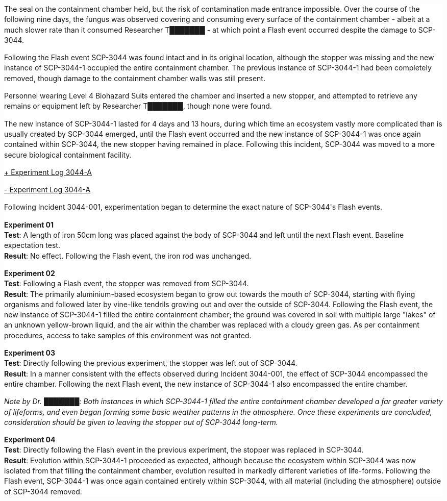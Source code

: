 The seal on the containment chamber held, but the risk of contamination made entrance impossible. Over the course of the following nine days, the fungus was observed covering and consuming every surface of the containment chamber - albeit at a much slower rate than it consumed Researcher T███████ - at which point a Flash event occurred despite the damage to SCP-3044.

Following the Flash event SCP-3044 was found intact and in its original location, although the stopper was missing and the new instance of SCP-3044-1 occupied the entire containment chamber. The previous instance of SCP-3044-1 had been completely removed, though damage to the containment chamber walls was still present.

Personnel wearing Level 4 Biohazard Suits entered the chamber and inserted a new stopper, and attempted to retrieve any remains or equipment left by Researcher T███████, though none were found.

The new instance of SCP-3044-1 lasted for 4 days and 13 hours, during which time an ecosystem vastly more complicated than is usually created by SCP-3044 emerged, until the Flash event occurred and the new instance of SCP-3044-1 was once again contained within SCP-3044, the new stopper having remained in place. Following this incident, SCP-3044 was moved to a more secure biological containment facility.

[+ Experiment Log 3044-A](javascript:;)

[\- Experiment Log 3044-A](javascript:;)

Following Incident 3044-001, experimentation began to determine the exact nature of SCP-3044's Flash events.

**Experiment 01**  
**Test**: A length of iron 50cm long was placed against the body of SCP-3044 and left until the next Flash event. Baseline expectation test.  
**Result**: No effect. Following the Flash event, the iron rod was unchanged.

**Experiment 02**  
**Test**: Following a Flash event, the stopper was removed from SCP-3044.  
**Result**: The primarily aluminium-based ecosystem began to grow out towards the mouth of SCP-3044, starting with flying organisms and followed later by vine-like tendrils growing out and over the outside of SCP-3044. Following the Flash event, the new instance of SCP-3044-1 filled the entire containment chamber; the ground was covered in soil with multiple large "lakes" of an unknown yellow-brown liquid, and the air within the chamber was replaced with a cloudy green gas. As per containment procedures, access to take samples of this environment was not granted.

**Experiment 03**  
**Test**: Directly following the previous experiment, the stopper was left out of SCP-3044.  
**Result**: In a manner consistent with the effects observed during Incident 3044-001, the effect of SCP-3044 encompassed the entire chamber. Following the next Flash event, the new instance of SCP-3044-1 also encompassed the entire chamber.

_Note by Dr. ███████: Both instances in which SCP-3044-1 filled the entire containment chamber developed a far greater variety of lifeforms, and even began forming some basic weather patterns in the atmosphere. Once these experiments are concluded, consideration should be given to leaving the stopper out of SCP-3044 long-term._

**Experiment 04**  
**Test**: Directly following the Flash event in the previous experiment, the stopper was replaced in SCP-3044.  
**Result**: Evolution within SCP-3044-1 proceeded as expected, although because the ecosystem within SCP-3044 was now isolated from that filling the containment chamber, evolution resulted in markedly different varieties of life-forms. Following the Flash event, SCP-3044-1 was once again contained entirely within SCP-3044, with all material (including the atmosphere) outside of SCP-3044 removed.
